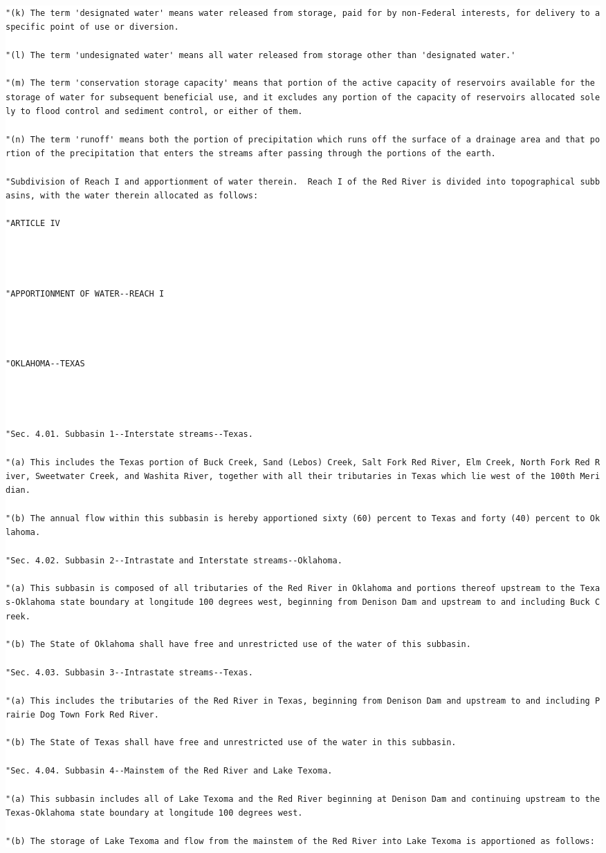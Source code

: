     "(k) The term 'designated water' means water released from storage, paid for by non-Federal interests, for delivery to a specific point of use or diversion.
    
    "(l) The term 'undesignated water' means all water released from storage other than 'designated water.'
    
    "(m) The term 'conservation storage capacity' means that portion of the active capacity of reservoirs available for the storage of water for subsequent beneficial use, and it excludes any portion of the capacity of reservoirs allocated solely to flood control and sediment control, or either of them.
    
    "(n) The term 'runoff' means both the portion of precipitation which runs off the surface of a drainage area and that portion of the precipitation that enters the streams after passing through the portions of the earth.
    
    "Subdivision of Reach I and apportionment of water therein.  Reach I of the Red River is divided into topographical subbasins, with the water therein allocated as follows:
    
    "ARTICLE IV
    
      
    
    
    "APPORTIONMENT OF WATER--REACH I
    
      
    
    
    "OKLAHOMA--TEXAS
    
      
    
    
    "Sec. 4.01. Subbasin 1--Interstate streams--Texas.
    
    "(a) This includes the Texas portion of Buck Creek, Sand (Lebos) Creek, Salt Fork Red River, Elm Creek, North Fork Red River, Sweetwater Creek, and Washita River, together with all their tributaries in Texas which lie west of the 100th Meridian.
    
    "(b) The annual flow within this subbasin is hereby apportioned sixty (60) percent to Texas and forty (40) percent to Oklahoma.
    
    "Sec. 4.02. Subbasin 2--Intrastate and Interstate streams--Oklahoma.
    
    "(a) This subbasin is composed of all tributaries of the Red River in Oklahoma and portions thereof upstream to the Texas-Oklahoma state boundary at longitude 100 degrees west, beginning from Denison Dam and upstream to and including Buck Creek.
    
    "(b) The State of Oklahoma shall have free and unrestricted use of the water of this subbasin.
    
    "Sec. 4.03. Subbasin 3--Intrastate streams--Texas.
    
    "(a) This includes the tributaries of the Red River in Texas, beginning from Denison Dam and upstream to and including Prairie Dog Town Fork Red River.
    
    "(b) The State of Texas shall have free and unrestricted use of the water in this subbasin.
    
    "Sec. 4.04. Subbasin 4--Mainstem of the Red River and Lake Texoma.
    
    "(a) This subbasin includes all of Lake Texoma and the Red River beginning at Denison Dam and continuing upstream to the Texas-Oklahoma state boundary at longitude 100 degrees west.
    
    "(b) The storage of Lake Texoma and flow from the mainstem of the Red River into Lake Texoma is apportioned as follows:
    
